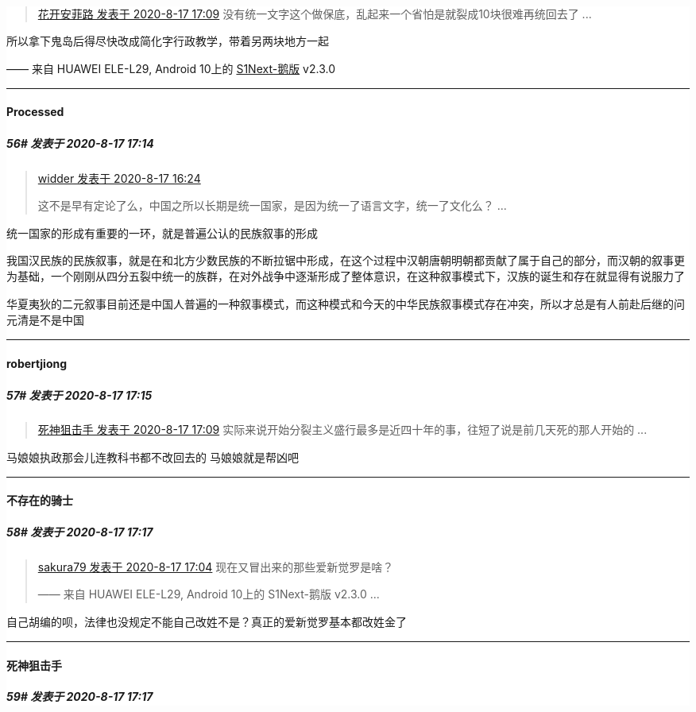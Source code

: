 
<blockquote><a href="httphttps://bbs.saraba1st.com/2b/forum.php?mod=redirect&amp;goto=findpost&amp;pid=48462297&amp;ptid=1955137" target="_blank">花开安菲路 发表于 2020-8-17 17:09</a>
没有统一文字这个做保底，乱起来一个省怕是就裂成10块很难再统回去了 ...</blockquote>

所以拿下鬼岛后得尽快改成简化字行政教学，带着另两块地方一起

—— 来自 HUAWEI ELE-L29, Android 10上的 [S1Next-鹅版](https://github.com/ykrank/S1-Next/releases) v2.3.0


-----

####  Processed  
##### 56#       发表于 2020-8-17 17:14


<blockquote><a href="httphttps://bbs.saraba1st.com/2b/forum.php?mod=redirect&amp;goto=findpost&amp;pid=48461620&amp;ptid=1955137" target="_blank">widder 发表于 2020-8-17 16:24</a>

这不是早有定论了么，中国之所以长期是统一国家，是因为统一了语言文字，统一了文化么？ ...</blockquote>
统一国家的形成有重要的一环，就是普遍公认的民族叙事的形成


我国汉民族的民族叙事，就是在和北方少数民族的不断拉锯中形成，在这个过程中汉朝唐朝明朝都贡献了属于自己的部分，而汉朝的叙事更为基础，一个刚刚从四分五裂中统一的族群，在对外战争中逐渐形成了整体意识，在这种叙事模式下，汉族的诞生和存在就显得有说服力了


华夏夷狄的二元叙事目前还是中国人普遍的一种叙事模式，而这种模式和今天的中华民族叙事模式存在冲突，所以才总是有人前赴后继的问元清是不是中国


-----

####  robertjiong  
##### 57#       发表于 2020-8-17 17:15


<blockquote><a href="httphttps://bbs.saraba1st.com/2b/forum.php?mod=redirect&amp;goto=findpost&amp;pid=48462294&amp;ptid=1955137" target="_blank">死神狙击手 发表于 2020-8-17 17:09</a>
实际来说开始分裂主义盛行最多是近四十年的事，往短了说是前几天死的那人开始的 ...</blockquote>
马娘娘执政那会儿连教科书都不改回去的 马娘娘就是帮凶吧


-----

####  不存在的骑士  
##### 58#       发表于 2020-8-17 17:17


<blockquote><a href="httphttps://bbs.saraba1st.com/2b/forum.php?mod=redirect&amp;goto=findpost&amp;pid=48462231&amp;ptid=1955137" target="_blank">sakura79 发表于 2020-8-17 17:04</a>
现在又冒出来的那些爱新觉罗是啥？

—— 来自 HUAWEI ELE-L29, Android 10上的 S1Next-鹅版 v2.3.0 ...</blockquote>
自己胡编的呗，法律也没规定不能自己改姓不是？真正的爱新觉罗基本都改姓金了


-----

####  死神狙击手  
##### 59#       发表于 2020-8-17 17:17
